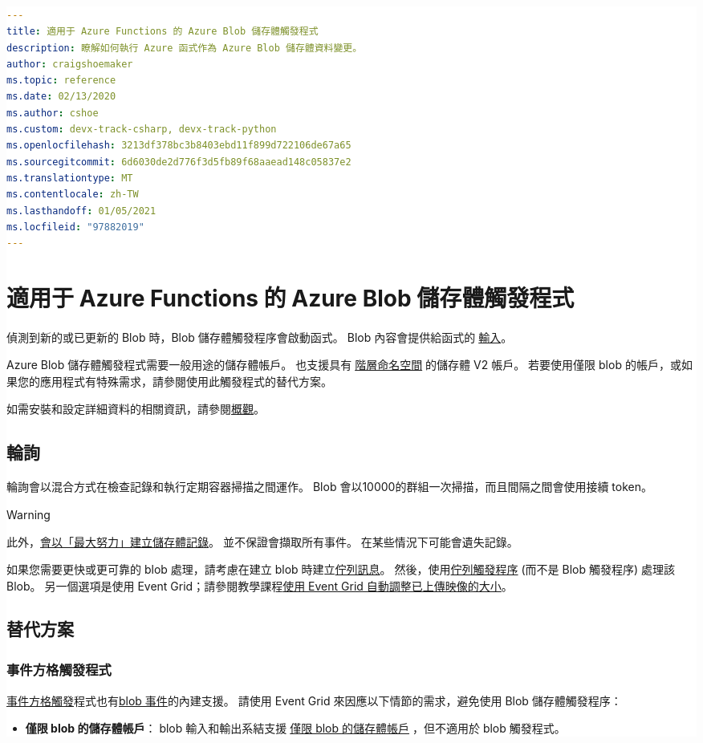 ```yaml
---
title: 適用于 Azure Functions 的 Azure Blob 儲存體觸發程式
description: 瞭解如何執行 Azure 函式作為 Azure Blob 儲存體資料變更。
author: craigshoemaker
ms.topic: reference
ms.date: 02/13/2020
ms.author: cshoe
ms.custom: devx-track-csharp, devx-track-python
ms.openlocfilehash: 3213df378bc3b8403ebd11f899d722106de67a65
ms.sourcegitcommit: 6d6030de2d776f3d5fb89f68aaead148c05837e2
ms.translationtype: MT
ms.contentlocale: zh-TW
ms.lasthandoff: 01/05/2021
ms.locfileid: "97882019"
---
```

# <a name="azure-blob-storage-trigger-for-azure-functions"></a>適用于 Azure Functions 的 Azure Blob 儲存體觸發程式

偵測到新的或已更新的 Blob 時，Blob 儲存體觸發程序會啟動函式。 Blob 內容會提供給函式的 [輸入](./functions-bindings-storage-blob-input.md)。

Azure Blob 儲存體觸發程式需要一般用途的儲存體帳戶。 也支援具有 [階層命名空間](../storage/blobs/data-lake-storage-namespace.md) 的儲存體 V2 帳戶。 若要使用僅限 blob 的帳戶，或如果您的應用程式有特殊需求，請參閱使用此觸發程式的替代方案。

如需安裝和設定詳細資料的相關資訊，請參閱[概觀](./functions-bindings-storage-blob.md)。

## <a name="polling"></a>輪詢

輪詢會以混合方式在檢查記錄和執行定期容器掃描之間運作。 Blob 會以10000的群組一次掃描，而且間隔之間會使用接續 token。

> [!WARNING]
> 此外，[會以「最大努力」建立儲存體記錄](/rest/api/storageservices/About-Storage-Analytics-Logging)。 並不保證會擷取所有事件。 在某些情況下可能會遺失記錄。
> 
> 如果您需要更快或更可靠的 blob 處理，請考慮在建立 blob 時建立[佇列訊息](../storage/queues/storage-dotnet-how-to-use-queues.md)。 然後，使用[佇列觸發程序](functions-bindings-storage-queue.md) (而不是 Blob 觸發程序) 處理該 Blob。 另一個選項是使用 Event Grid；請參閱教學課程[使用 Event Grid 自動調整已上傳映像的大小](../event-grid/resize-images-on-storage-blob-upload-event.md)。
>

## <a name="alternatives"></a>替代方案

### <a name="event-grid-trigger"></a>事件方格觸發程式

[事件方格觸發](functions-bindings-event-grid.md)程式也有[blob 事件](../storage/blobs/storage-blob-event-overview.md)的內建支援。 請使用 Event Grid 來因應以下情節的需求，避免使用 Blob 儲存體觸發程序：

- **僅限 blob 的儲存體帳戶**： blob 輸入和輸出系結支援 [僅限 blob 的儲存體帳戶](../storage/common/storage-account-overview.md#types-of-storage-accounts) ，但不適用於 blob 觸發程式。
